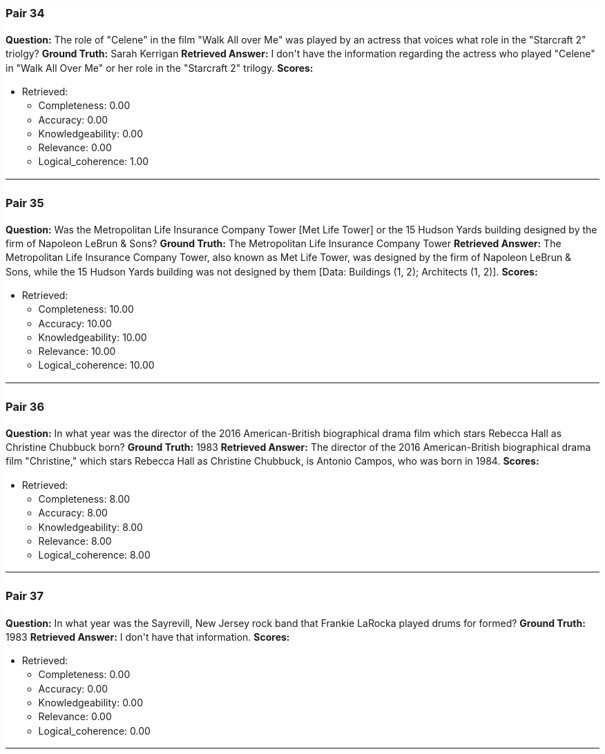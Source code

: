 
### Pair 34
**Question:** The role of "Celene" in the film "Walk All over Me" was played by an actress that voices what role in the "Starcraft 2" triolgy?
**Ground Truth:** Sarah Kerrigan
**Retrieved Answer:** I don't have the information regarding the actress who played "Celene" in "Walk All Over Me" or her role in the "Starcraft 2" trilogy.
**Scores:**
- Retrieved:
  - Completeness: 0.00
  - Accuracy: 0.00
  - Knowledgeability: 0.00
  - Relevance: 0.00
  - Logical_coherence: 1.00

---

### Pair 35
**Question:** Was the Metropolitan Life Insurance Company Tower [Met Life Tower] or the 15 Hudson Yards building designed by the firm of Napoleon LeBrun & Sons?
**Ground Truth:** The Metropolitan Life Insurance Company Tower
**Retrieved Answer:** The Metropolitan Life Insurance Company Tower, also known as Met Life Tower, was designed by the firm of Napoleon LeBrun & Sons, while the 15 Hudson Yards building was not designed by them [Data: Buildings (1, 2); Architects (1, 2)].
**Scores:**
- Retrieved:
  - Completeness: 10.00
  - Accuracy: 10.00
  - Knowledgeability: 10.00
  - Relevance: 10.00
  - Logical_coherence: 10.00

---

### Pair 36
**Question:** In what year was the director of the 2016 American-British biographical drama film which stars Rebecca Hall as Christine Chubbuck born?
**Ground Truth:** 1983
**Retrieved Answer:** The director of the 2016 American-British biographical drama film "Christine," which stars Rebecca Hall as Christine Chubbuck, is Antonio Campos, who was born in 1984.
**Scores:**
- Retrieved:
  - Completeness: 8.00
  - Accuracy: 8.00
  - Knowledgeability: 8.00
  - Relevance: 8.00
  - Logical_coherence: 8.00

---

### Pair 37
**Question:** In what year was the Sayrevill, New Jersey rock band that Frankie LaRocka played drums for formed?
**Ground Truth:** 1983
**Retrieved Answer:** I don't have that information.
**Scores:**
- Retrieved:
  - Completeness: 0.00
  - Accuracy: 0.00
  - Knowledgeability: 0.00
  - Relevance: 0.00
  - Logical_coherence: 0.00

---